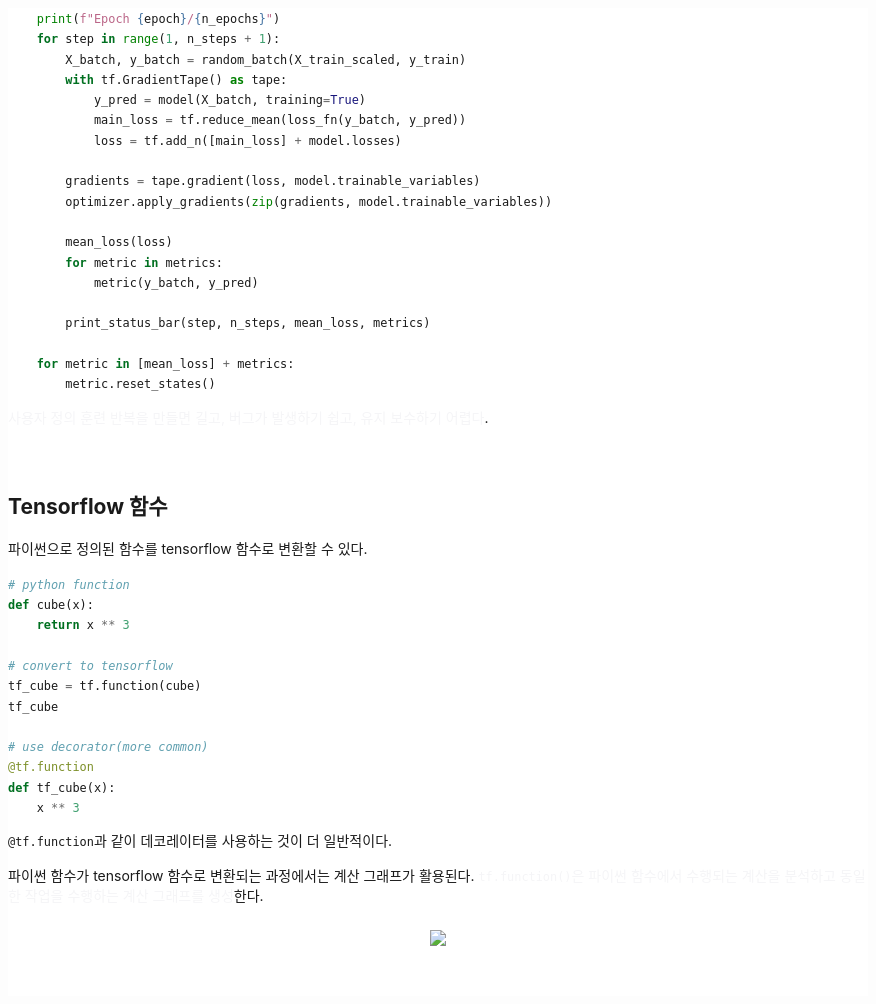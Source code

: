```python
    print(f"Epoch {epoch}/{n_epochs}")
    for step in range(1, n_steps + 1):
        X_batch, y_batch = random_batch(X_train_scaled, y_train)
        with tf.GradientTape() as tape:
            y_pred = model(X_batch, training=True)
            main_loss = tf.reduce_mean(loss_fn(y_batch, y_pred))
            loss = tf.add_n([main_loss] + model.losses)

        gradients = tape.gradient(loss, model.trainable_variables)
        optimizer.apply_gradients(zip(gradients, model.trainable_variables))

        mean_loss(loss)
        for metric in metrics:
            metric(y_batch, y_pred)

        print_status_bar(step, n_steps, mean_loss, metrics)

    for metric in [mean_loss] + metrics:
        metric.reset_states()
```

<span style="color:#F5F5F7">사용자 정의 훈련 반복을 만들면 길고, 버그가 발생하기 쉽고, 유지 보수하기 어렵다</span>.

<br/>

## Tensorflow 함수
파이썬으로 정의된 함수를 tensorflow 함수로 변환할 수 있다.

```python
# python function
def cube(x):
    return x ** 3

# convert to tensorflow
tf_cube = tf.function(cube)
tf_cube

# use decorator(more common)
@tf.function
def tf_cube(x):
    x ** 3
```

`@tf.function`과 같이 데코레이터를 사용하는 것이 더 일반적이다.

파이썬 함수가 tensorflow 함수로 변환되는 과정에서는 계산 그래프가 활용된다. <span style="color:#F5F5F7">`tf.function()`은 파이썬 함수에서 수행되는 계산을 분석하고 동일한 작업을 수행하는 계산 그래프를 생성</span>한다.
<br/>
<figure style="display:block; text-align:center;">
  <img src="https://cdn.jsdelivr.net/gh/Hyun3246/hyun3246.github.io@master/image/Hands-On ML/tensorflow 함수 계산 그래프.png"
       style="width: 40%; height: auto; margin:10px">
</figure>
<br/>
